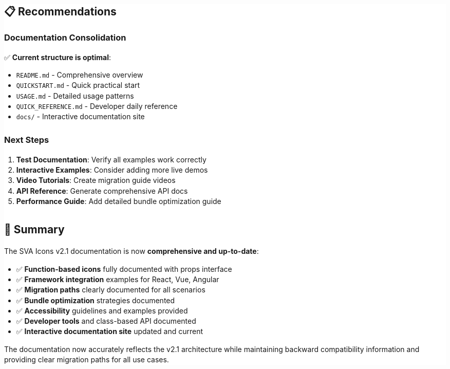 ## 📋 Recommendations

### Documentation Consolidation
✅ **Current structure is optimal**:
- `README.md` - Comprehensive overview
- `QUICKSTART.md` - Quick practical start
- `USAGE.md` - Detailed usage patterns
- `QUICK_REFERENCE.md` - Developer daily reference
- `docs/` - Interactive documentation site

### Next Steps
1. **Test Documentation**: Verify all examples work correctly
2. **Interactive Examples**: Consider adding more live demos
3. **Video Tutorials**: Create migration guide videos
4. **API Reference**: Generate comprehensive API docs
5. **Performance Guide**: Add detailed bundle optimization guide

## 🎉 Summary

The SVA Icons v2.1 documentation is now **comprehensive and up-to-date**:

- ✅ **Function-based icons** fully documented with props interface
- ✅ **Framework integration** examples for React, Vue, Angular
- ✅ **Migration paths** clearly documented for all scenarios
- ✅ **Bundle optimization** strategies documented
- ✅ **Accessibility** guidelines and examples provided
- ✅ **Developer tools** and class-based API documented
- ✅ **Interactive documentation site** updated and current

The documentation now accurately reflects the v2.1 architecture while maintaining backward compatibility information and providing clear migration paths for all use cases.
